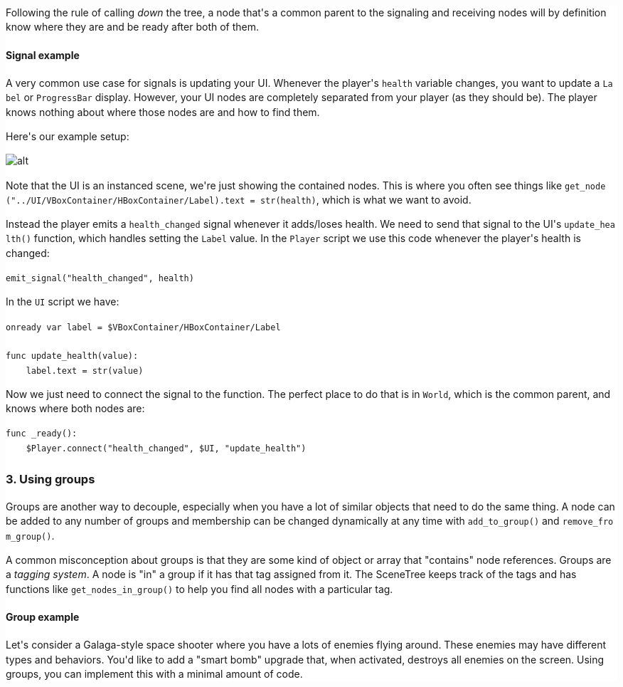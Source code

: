 Following the rule of calling *down* the tree, a node that's a common parent to the signaling and receiving nodes will by definition know where they are and be ready after both of them.

#### Signal example

A very common use case for signals is updating your UI. Whenever the player's `health` variable changes, you want to update a `Label` or `ProgressBar` display. However, your UI nodes are completely separated from your player (as they should be). The player knows nothing about where those nodes are and how to find them.

Here's our example setup:

![alt](/3.x/img/node_access_05.png)

Note that the UI is an instanced scene, we're just showing the contained nodes. This is where you often see things like `get_node("../UI/VBoxContainer/HBoxContainer/Label).text = str(health)`, which is what we want to avoid.

Instead the player emits a `health_changed` signal whenever it adds/loses health. We need to send that signal to the UI's `update_health()` function, which handles setting the `Label` value. In the `Player` script we use this code whenever the player's health is changed:

```gdscript
emit_signal("health_changed", health)
```

In the `UI` script we have:

```gdscript
onready var label = $VBoxContainer/HBoxContainer/Label

func update_health(value):
    label.text = str(value)
```

Now we just need to connect the signal to the function. The perfect place to do that is in `World`, which is the common parent, and knows where both nodes are:

```gdscript
func _ready():
    $Player.connect("health_changed", $UI, "update_health")
```

### 3. Using groups

Groups are another way to decouple, especially when you have a lot of similar objects that need to do the same thing. A node can be added to any number of groups and membership can be changed dynamically at any time with `add_to_group()` and `remove_from_group()`.

A common misconception about groups is that they are some kind of object or array that "contains" node references. Groups are a *tagging system*. A node is "in" a group if it has that tag assigned from it. The SceneTree keeps track of the tags and has functions like `get_nodes_in_group()` to help you find all nodes with a particular tag.

#### Group example

Let's consider a Galaga-style space shooter where you have a lots of enemies flying around. These enemies may have different types and behaviors. You'd like to add a "smart bomb" upgrade that, when activated, destroys all enemies on the screen. Using groups, you can implement this with a minimal amount of code.
